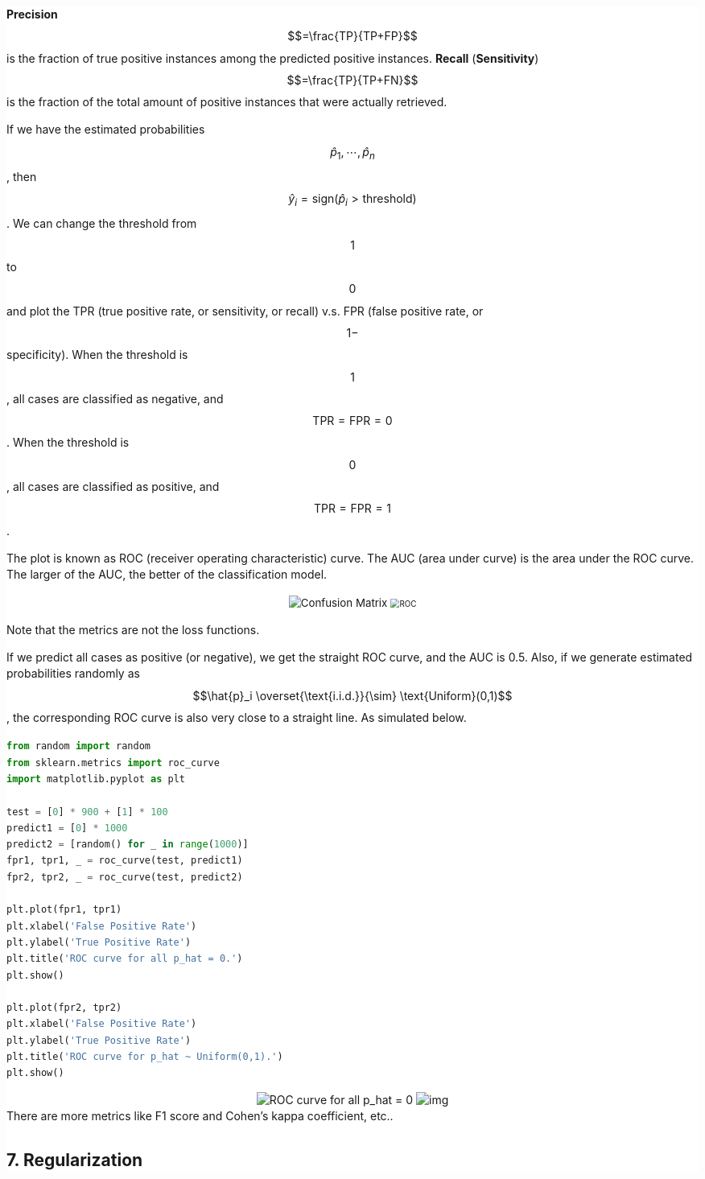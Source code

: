 **Precision** $$=\frac{TP}{TP+FP}$$ is the fraction of true positive instances among the predicted positive instances. **Recall** (**Sensitivity**) $$=\frac{TP}{TP+FN}$$ is the fraction of the total amount of positive instances that were actually retrieved. 

If we have the estimated probabilities $$\hat{p}_1, \cdots ,\hat{p}_n$$, then $$\hat{y}_i = \text{sign}(\hat{p}_i > \text{threshold})$$. We can change the threshold from $$1$$ to $$0$$ and plot the TPR (true positive rate, or sensitivity, or recall) v.s. FPR (false positive rate, or $$1-$$ specificity). When the threshold is $$1$$, all cases are classified as negative, and $$\text{TPR} = \text{FPR} = 0$$. When the threshold is $$0$$, all cases are classified as positive, and $$\text{TPR} = \text{FPR} = 1$$. 

The plot is known as ROC (receiver operating characteristic) curve. The AUC (area under curve) is the area under the ROC curve. The larger of the AUC, the better of the classification model. 

<div style="text-align: center"> <img src="../../../images/ml-concepts/posts/2020-02-27-intro-to-ml-training-models/ConfusionMatrx.jpg" alt="Confusion Matrix" style="zoom:95%;"/>  <img src="../../../images/ml-concepts/posts/2020-02-27-intro-to-ml-training-models/ROC.png" alt="ROC" style="zoom: 70%;" /> </div>

Note that the metrics are not the loss functions. 

If we predict all cases as positive (or negative), we get the straight ROC curve, and the AUC is $0.5$. Also, if we generate estimated probabilities randomly as $$\hat{p}_i \overset{\text{i.i.d.}}{\sim} \text{Uniform}(0,1)$$, the corresponding ROC curve is also very close to a straight line. As simulated below.

```python
from random import random
from sklearn.metrics import roc_curve
import matplotlib.pyplot as plt

test = [0] * 900 + [1] * 100
predict1 = [0] * 1000
predict2 = [random() for _ in range(1000)]
fpr1, tpr1, _ = roc_curve(test, predict1)
fpr2, tpr2, _ = roc_curve(test, predict2)

plt.plot(fpr1, tpr1)
plt.xlabel('False Positive Rate')
plt.ylabel('True Positive Rate')
plt.title('ROC curve for all p_hat = 0.')
plt.show()

plt.plot(fpr2, tpr2)
plt.xlabel('False Positive Rate')
plt.ylabel('True Positive Rate')
plt.title('ROC curve for p_hat ~ Uniform(0,1).')
plt.show()
```

<div style="text-align: center">
<img src="../../../images/ml-concepts/posts/2020-02-27-intro-to-ml-training-models/ROC1.png" alt="ROC curve for all p_hat = 0" style="zoom:100%;" /> <img src="../../../images/ml-concepts/posts/2020-02-27-intro-to-ml-training-models/ROC2.png" alt="img" style="zoom:100%;" />
</div>
There are more metrics like F1 score and Cohen’s kappa coefficient, etc.. 

## 7. Regularization
